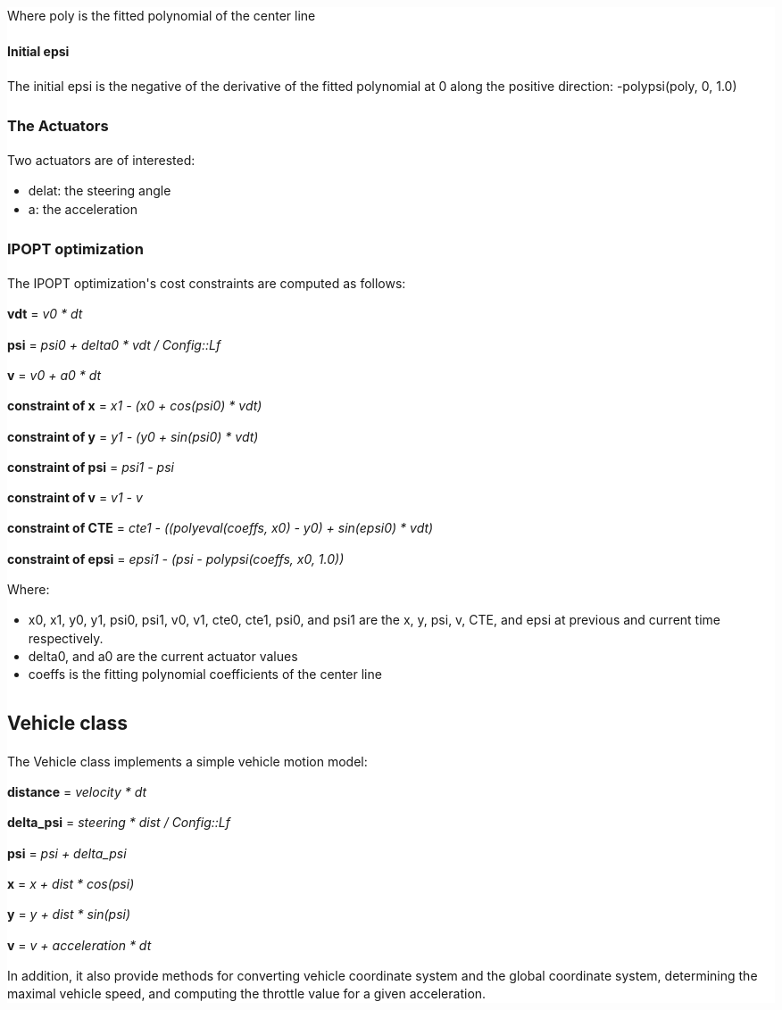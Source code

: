 Where poly is the fitted polynomial of the center line

#### Initial epsi
The initial epsi is the negative of the derivative of the fitted polynomial at 0 along the positive direction:
    -polypsi(poly, 0, 1.0)

### The Actuators
Two actuators are of interested:

* delat: the steering angle
* a: the acceleration

### IPOPT optimization
The IPOPT optimization's cost constraints are computed as follows:

**vdt** = *v0 * dt*

**psi** = *psi0 + delta0 * vdt / Config::Lf*

**v** = *v0 + a0 * dt*

**constraint of x** = *x1 - (x0 + cos(psi0) * vdt)*

**constraint of y** = *y1 - (y0 + sin(psi0) * vdt)*

**constraint of psi** = *psi1 - psi*

**constraint of v** = *v1 - v*

**constraint of CTE** = *cte1 - ((polyeval(coeffs, x0) - y0) + sin(epsi0) * vdt)*

**constraint of epsi** = *epsi1 - (psi - polypsi(coeffs, x0, 1.0))*

Where:

* x0, x1, y0, y1, psi0, psi1, v0, v1, cte0, cte1, psi0, and psi1 are the x, y, psi, v, CTE, and epsi at previous and current time respectively.
* delta0, and a0 are the current actuator values
* coeffs is the fitting polynomial coefficients of the center line

## Vehicle class
The Vehicle class implements a simple vehicle motion model:

**distance** = *velocity * dt*

**delta_psi** = *steering * dist / Config::Lf*

**psi** = *psi + delta_psi*

**x** = *x + dist * cos(psi)*

**y** = *y + dist * sin(psi)*

**v** = *v + acceleration * dt*

In addition, it also provide methods for converting vehicle coordinate system and the global coordinate system, determining the maximal vehicle speed, and computing the throttle value for a given acceleration.
